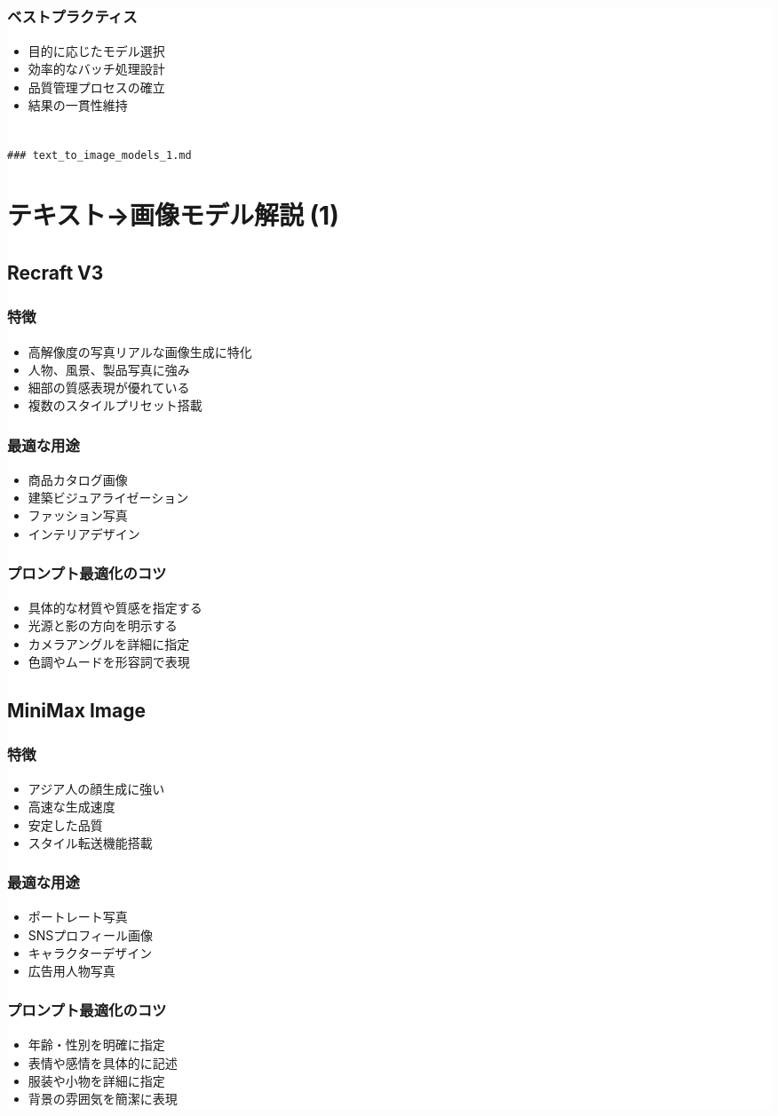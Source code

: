 ### ベストプラクティス
- 目的に応じたモデル選択
- 効率的なバッチ処理設計
- 品質管理プロセスの確立
- 結果の一貫性維持
```

### text_to_image_models_1.md

```
# テキスト→画像モデル解説 (1)

## Recraft V3
### 特徴
- 高解像度の写真リアルな画像生成に特化
- 人物、風景、製品写真に強み
- 細部の質感表現が優れている
- 複数のスタイルプリセット搭載

### 最適な用途
- 商品カタログ画像
- 建築ビジュアライゼーション
- ファッション写真
- インテリアデザイン

### プロンプト最適化のコツ
- 具体的な材質や質感を指定する
- 光源と影の方向を明示する
- カメラアングルを詳細に指定
- 色調やムードを形容詞で表現

## MiniMax Image
### 特徴
- アジア人の顔生成に強い
- 高速な生成速度
- 安定した品質
- スタイル転送機能搭載

### 最適な用途
- ポートレート写真
- SNSプロフィール画像
- キャラクターデザイン
- 広告用人物写真

### プロンプト最適化のコツ
- 年齢・性別を明確に指定
- 表情や感情を具体的に記述
- 服装や小物を詳細に指定
- 背景の雰囲気を簡潔に表現
